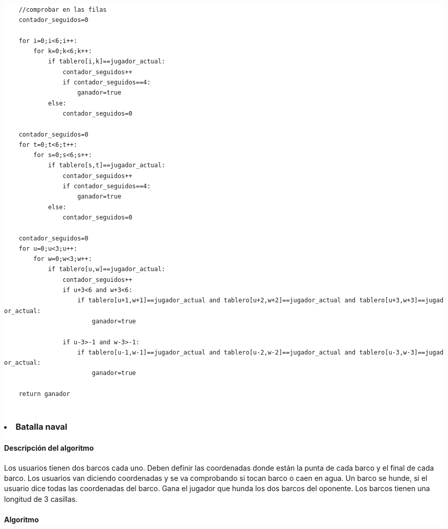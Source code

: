 ```
    //comprobar en las filas
    contador_seguidos=0
    
    for i=0;i<6;i++:
        for k=0;k<6;k++:
            if tablero[i,k]==jugador_actual:
                contador_seguidos++
                if contador_seguidos==4:
                    ganador=true
            else:
                contador_seguidos=0
    
    contador_seguidos=0
    for t=0;t<6;t++:
        for s=0;s<6;s++:
            if tablero[s,t]==jugador_actual:
                contador_seguidos++
                if contador_seguidos==4:
                    ganador=true
            else:
                contador_seguidos=0

    contador_seguidos=0
    for u=0;u<3;u++:
        for w=0;w<3;w++:
            if tablero[u,w]==jugador_actual:
                contador_seguidos++
                if u+3<6 and w+3<6:
                    if tablero[u+1,w+1]==jugador_actual and tablero[u+2,w+2]==jugador_actual and tablero[u+3,w+3]==jugador_actual:
                        ganador=true
                    
                if u-3>-1 and w-3>-1:
                    if tablero[u-1,w-1]==jugador_actual and tablero[u-2,w-2]==jugador_actual and tablero[u-3,w-3]==jugador_actual:
                        ganador=true

    return ganador


```



<h3><li>Batalla naval</li></h3>
<h4>Descripción del algoritmo</h4>
Los usuarios tienen dos barcos cada uno. Deben definir las coordenadas donde están la punta de cada barco y el final de cada barco. Los usuarios van diciendo coordenadas y se va comprobando si tocan barco o caen en agua. Un barco se hunde, si el usuario dice todas las coordenadas del barco. Gana el jugador que hunda los dos barcos del oponente. Los barcos tienen una longitud de 3 casillas.

<h4>Algoritmo</h4>
